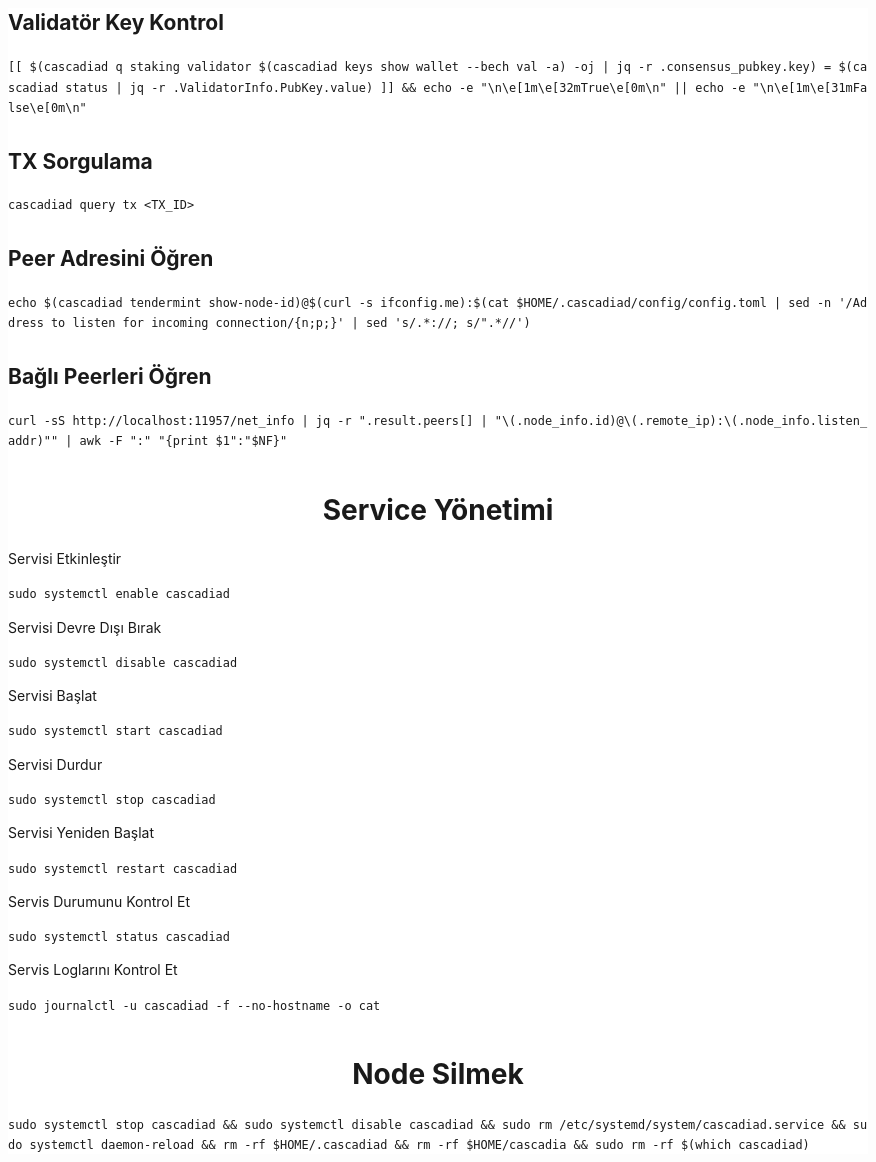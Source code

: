 ## Validatör Key Kontrol
```
[[ $(cascadiad q staking validator $(cascadiad keys show wallet --bech val -a) -oj | jq -r .consensus_pubkey.key) = $(cascadiad status | jq -r .ValidatorInfo.PubKey.value) ]] && echo -e "\n\e[1m\e[32mTrue\e[0m\n" || echo -e "\n\e[1m\e[31mFalse\e[0m\n"
```
## TX Sorgulama
```
cascadiad query tx <TX_ID>
```
## Peer Adresini Öğren
```
echo $(cascadiad tendermint show-node-id)@$(curl -s ifconfig.me):$(cat $HOME/.cascadiad/config/config.toml | sed -n '/Address to listen for incoming connection/{n;p;}' | sed 's/.*://; s/".*//')
```
## Bağlı Peerleri Öğren
```
curl -sS http://localhost:11957/net_info | jq -r ".result.peers[] | "\(.node_info.id)@\(.remote_ip):\(.node_info.listen_addr)"" | awk -F ":" "{print $1":"$NF}"
```
<h1 align=center> Service Yönetimi </h1>
 
Servisi Etkinleştir
```
sudo systemctl enable cascadiad
```
Servisi Devre Dışı Bırak
```
sudo systemctl disable cascadiad
```
Servisi Başlat
```
sudo systemctl start cascadiad
```
Servisi Durdur
```
sudo systemctl stop cascadiad
```
Servisi Yeniden Başlat
```
sudo systemctl restart cascadiad
```
Servis Durumunu Kontrol Et
```
sudo systemctl status cascadiad
```
Servis Loglarını Kontrol Et
```
sudo journalctl -u cascadiad -f --no-hostname -o cat
```
<h1 align=center> Node Silmek </h1>

```
sudo systemctl stop cascadiad && sudo systemctl disable cascadiad && sudo rm /etc/systemd/system/cascadiad.service && sudo systemctl daemon-reload && rm -rf $HOME/.cascadiad && rm -rf $HOME/cascadia && sudo rm -rf $(which cascadiad)
```
